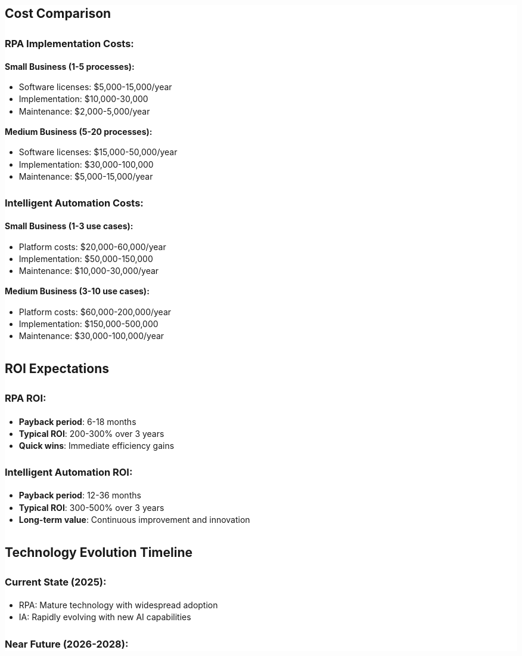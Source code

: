 ## Cost Comparison

### RPA Implementation Costs:

**Small Business (1-5 processes):**

- Software licenses: $5,000-15,000/year
- Implementation: $10,000-30,000
- Maintenance: $2,000-5,000/year

**Medium Business (5-20 processes):**

- Software licenses: $15,000-50,000/year
- Implementation: $30,000-100,000
- Maintenance: $5,000-15,000/year

### Intelligent Automation Costs:

**Small Business (1-3 use cases):**

- Platform costs: $20,000-60,000/year
- Implementation: $50,000-150,000
- Maintenance: $10,000-30,000/year

**Medium Business (3-10 use cases):**

- Platform costs: $60,000-200,000/year
- Implementation: $150,000-500,000
- Maintenance: $30,000-100,000/year

## ROI Expectations

### RPA ROI:

- **Payback period**: 6-18 months
- **Typical ROI**: 200-300% over 3 years
- **Quick wins**: Immediate efficiency gains

### Intelligent Automation ROI:

- **Payback period**: 12-36 months
- **Typical ROI**: 300-500% over 3 years
- **Long-term value**: Continuous improvement and innovation

## Technology Evolution Timeline

### Current State (2025):

- RPA: Mature technology with widespread adoption
- IA: Rapidly evolving with new AI capabilities

### Near Future (2026-2028):
